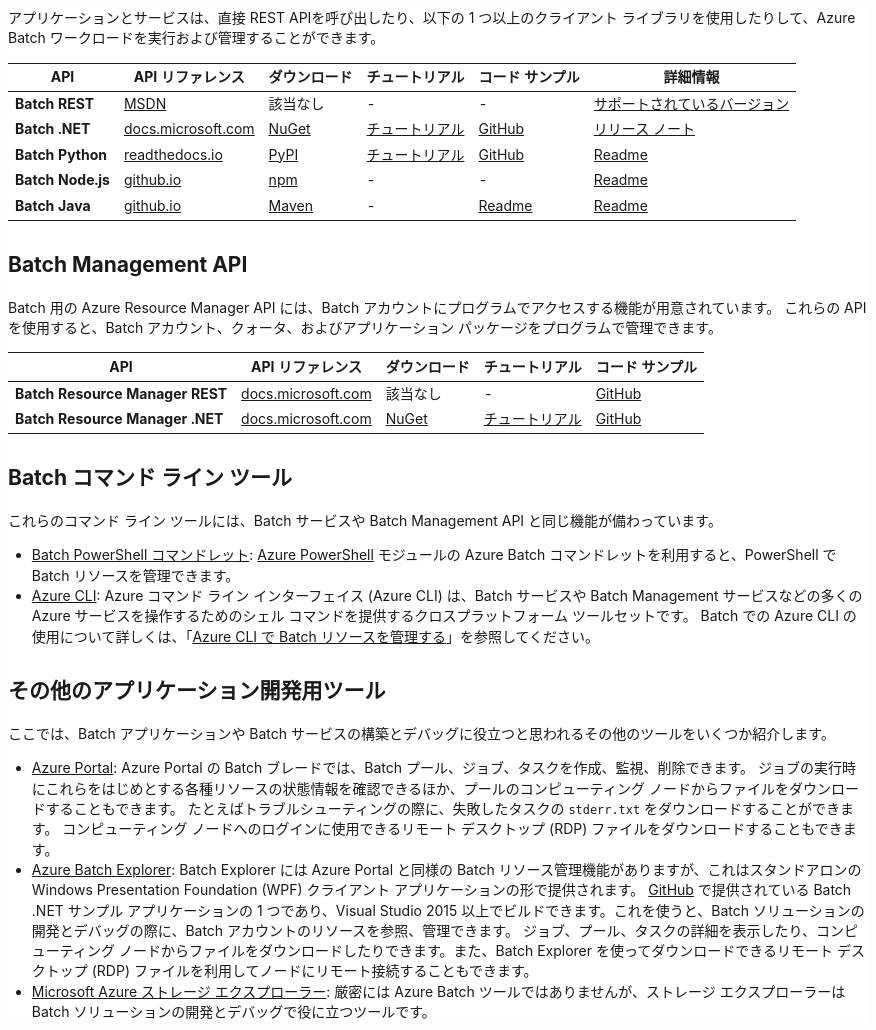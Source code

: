 アプリケーションとサービスは、直接 REST APIを呼び出したり、以下の 1 つ以上のクライアント ライブラリを使用したりして、Azure Batch ワークロードを実行および管理することができます。

| API | API リファレンス | ダウンロード | チュートリアル | コード サンプル | 詳細情報 |
| --- | --- | --- | --- | --- | --- |
| **Batch REST** |[MSDN][batch_rest] |該当なし |- |- | [サポートされているバージョン](https://docs.microsoft.com/rest/api/batchservice/batch-service-rest-api-versioning) |
| **Batch .NET** |[docs.microsoft.com][api_net] |[NuGet ][api_net_nuget] |[チュートリアル](batch-dotnet-get-started.md) |[GitHub][api_sample_net] | [リリース ノート](http://aka.ms/batch-net-dataplane-changelog) |
| **Batch Python** |[readthedocs.io][api_python] |[PyPI][api_python_pypi] |[チュートリアル](batch-python-tutorial.md)|[GitHub][api_sample_python] | [Readme](https://github.com/Azure/azure-sdk-for-python/blob/master/doc/batch.rst) |
| **Batch Node.js** |[github.io][api_nodejs] |[npm][api_nodejs_npm] |- |- | [Readme](https://github.com/Azure/azure-sdk-for-node/tree/master/lib/services/batch) |
| **Batch Java** |[github.io][api_java] |[Maven][api_java_jar] |- |[Readme][api_sample_java] | [Readme](https://github.com/Azure/azure-batch-sdk-for-java)|

## <a name="batch-management-apis"></a>Batch Management API

Batch 用の Azure Resource Manager API には、Batch アカウントにプログラムでアクセスする機能が用意されています。 これらの API を使用すると、Batch アカウント、クォータ、およびアプリケーション パッケージをプログラムで管理できます。  

| API | API リファレンス | ダウンロード | チュートリアル | コード サンプル |
| --- | --- | --- | --- | --- |
| **Batch Resource Manager REST** |[docs.microsoft.com][api_rest_mgmt] |該当なし |- |[GitHub](https://github.com/Azure-Samples/batch-dotnet-manage-batch-accounts) |
| **Batch Resource Manager .NET** |[docs.microsoft.com][api_net_mgmt] |[NuGet ][api_net_mgmt_nuget] | [チュートリアル](batch-management-dotnet.md) |[GitHub][api_sample_net] |

## <a name="batch-command-line-tools"></a>Batch コマンド ライン ツール

これらのコマンド ライン ツールには、Batch サービスや Batch Management API と同じ機能が備わっています。 

* [Batch PowerShell コマンドレット][batch_ps]: [Azure PowerShell](/powershell/azure/overview) モジュールの Azure Batch コマンドレットを利用すると、PowerShell で Batch リソースを管理できます。
* [Azure CLI](/cli/azure/overview): Azure コマンド ライン インターフェイス (Azure CLI) は、Batch サービスや Batch Management サービスなどの多くの Azure サービスを操作するためのシェル コマンドを提供するクロスプラットフォーム ツールセットです。 Batch での Azure CLI の使用について詳しくは、「[Azure CLI で Batch リソースを管理する](batch-cli-get-started.md)」を参照してください。

## <a name="other-tools-for-application-development"></a>その他のアプリケーション開発用ツール

ここでは、Batch アプリケーションや Batch サービスの構築とデバッグに役立つと思われるその他のツールをいくつか紹介します。

* [Azure Portal][portal]: Azure Portal の Batch ブレードでは、Batch プール、ジョブ、タスクを作成、監視、削除できます。 ジョブの実行時にこれらをはじめとする各種リソースの状態情報を確認できるほか、プールのコンピューティング ノードからファイルをダウンロードすることもできます。 たとえばトラブルシューティングの際に、失敗したタスクの `stderr.txt` をダウンロードすることができます。 コンピューティング ノードへのログインに使用できるリモート デスクトップ (RDP) ファイルをダウンロードすることもできます。
* [Azure Batch Explorer][batch_explorer]: Batch Explorer には Azure Portal と同様の Batch リソース管理機能がありますが、これはスタンドアロンの Windows Presentation Foundation (WPF) クライアント アプリケーションの形で提供されます。 [GitHub][github_samples] で提供されている Batch .NET サンプル アプリケーションの 1 つであり、Visual Studio 2015 以上でビルドできます。これを使うと、Batch ソリューションの開発とデバッグの際に、Batch アカウントのリソースを参照、管理できます。 ジョブ、プール、タスクの詳細を表示したり、コンピューティング ノードからファイルをダウンロードしたりできます。また、Batch Explorer を使ってダウンロードできるリモート デスクトップ (RDP) ファイルを利用してノードにリモート接続することもできます。
* [Microsoft Azure ストレージ エクスプローラー][storage_explorer]: 厳密には Azure Batch ツールではありませんが、ストレージ エクスプローラーは Batch ソリューションの開発とデバッグで役に立つツールです。


[azure_storage]: https://azure.microsoft.com/services/storage/
[api_java]: http://azure.github.io/azure-sdk-for-java/
[api_java_jar]: http://search.maven.org/#search%7Cga%7C1%7Ca%3A%22azure-batch%22
[api_net]: https://msdn.microsoft.com/library/azure/mt348682.aspx
[api_net_nuget]: https://www.nuget.org/packages/Azure.Batch/
[api_rest_mgmt]: https://docs.microsoft.com/\rest/api/batchmanagement/
[api_net_mgmt]: https://msdn.microsoft.com/library/azure/mt463120.aspx
[api_net_mgmt_nuget]: https://www.nuget.org/packages/Microsoft.Azure.Management.Batch/
[api_nodejs]: http://azure.github.io/azure-sdk-for-node/azure-batch/latest/
[api_nodejs_npm]: https://www.npmjs.com/package/azure-batch
[api_python]: http://azure-sdk-for-python.readthedocs.io/en/latest/ref/azure.batch.html
[api_python_pypi]: https://pypi.python.org/pypi/azure-batch
[api_sample_net]: https://github.com/Azure/azure-batch-samples/tree/master/CSharp
[api_sample_python]: https://github.com/Azure/azure-batch-samples/tree/master/Python/Batch
[api_sample_java]: https://github.com/Azure/azure-batch-samples/tree/master/Java/
[batch_ps]: /powershell/resourcemanager/azurerm.batch/v2.7.0/azurerm.batch
[batch_rest]: https://msdn.microsoft.com/library/azure/Dn820158.aspx
[free_account]: https://azure.microsoft.com/free/
[github_samples]: https://github.com/Azure/azure-batch-samples
[learning_path]: https://azure.microsoft.com/documentation/learning-paths/batch/
[msdn_benefits]: https://azure.microsoft.com/pricing/member-offers/msdn-benefits-details/
[batch_explorer]: https://github.com/Azure/azure-batch-samples/tree/master/CSharp/BatchExplorer
[storage_explorer]: http://storageexplorer.com/
[portal]: https://portal.azure.com